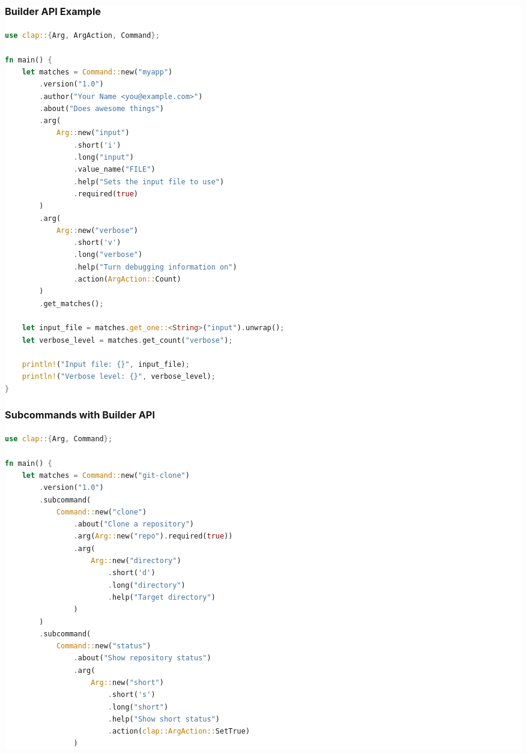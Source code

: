 ### Builder API Example

```rust
use clap::{Arg, ArgAction, Command};

fn main() {
    let matches = Command::new("myapp")
        .version("1.0")
        .author("Your Name <you@example.com>")
        .about("Does awesome things")
        .arg(
            Arg::new("input")
                .short('i')
                .long("input")
                .value_name("FILE")
                .help("Sets the input file to use")
                .required(true)
        )
        .arg(
            Arg::new("verbose")
                .short('v')
                .long("verbose")
                .help("Turn debugging information on")
                .action(ArgAction::Count)
        )
        .get_matches();

    let input_file = matches.get_one::<String>("input").unwrap();
    let verbose_level = matches.get_count("verbose");

    println!("Input file: {}", input_file);
    println!("Verbose level: {}", verbose_level);
}
```

### Subcommands with Builder API

```rust
use clap::{Arg, Command};

fn main() {
    let matches = Command::new("git-clone")
        .version("1.0")
        .subcommand(
            Command::new("clone")
                .about("Clone a repository")
                .arg(Arg::new("repo").required(true))
                .arg(
                    Arg::new("directory")
                        .short('d')
                        .long("directory")
                        .help("Target directory")
                )
        )
        .subcommand(
            Command::new("status")
                .about("Show repository status")
                .arg(
                    Arg::new("short")
                        .short('s')
                        .long("short")
                        .help("Show short status")
                        .action(clap::ArgAction::SetTrue)
                )
```